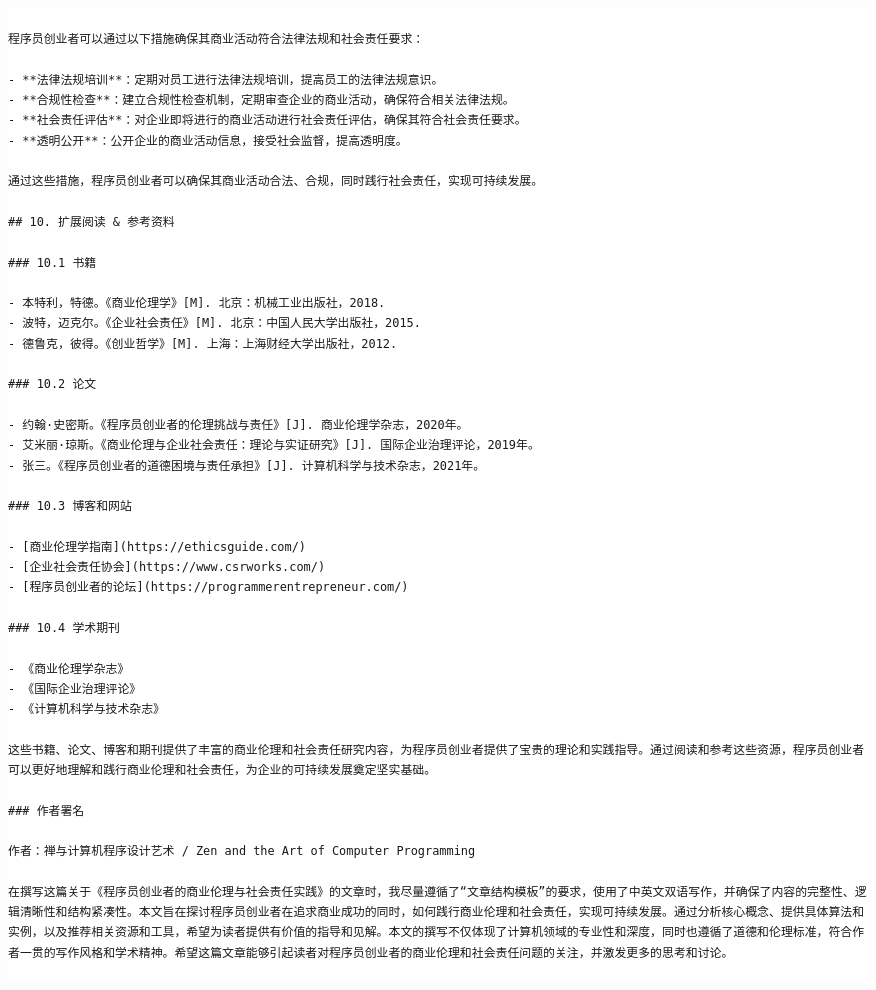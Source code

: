 ```

程序员创业者可以通过以下措施确保其商业活动符合法律法规和社会责任要求：

- **法律法规培训**：定期对员工进行法律法规培训，提高员工的法律法规意识。
- **合规性检查**：建立合规性检查机制，定期审查企业的商业活动，确保符合相关法律法规。
- **社会责任评估**：对企业即将进行的商业活动进行社会责任评估，确保其符合社会责任要求。
- **透明公开**：公开企业的商业活动信息，接受社会监督，提高透明度。

通过这些措施，程序员创业者可以确保其商业活动合法、合规，同时践行社会责任，实现可持续发展。

## 10. 扩展阅读 & 参考资料

### 10.1 书籍

- 本特利，特德。《商业伦理学》[M]. 北京：机械工业出版社，2018.
- 波特，迈克尔。《企业社会责任》[M]. 北京：中国人民大学出版社，2015.
- 德鲁克，彼得。《创业哲学》[M]. 上海：上海财经大学出版社，2012.

### 10.2 论文

- 约翰·史密斯。《程序员创业者的伦理挑战与责任》[J]. 商业伦理学杂志，2020年。
- 艾米丽·琼斯。《商业伦理与企业社会责任：理论与实证研究》[J]. 国际企业治理评论，2019年。
- 张三。《程序员创业者的道德困境与责任承担》[J]. 计算机科学与技术杂志，2021年。

### 10.3 博客和网站

- [商业伦理学指南](https://ethicsguide.com/)
- [企业社会责任协会](https://www.csrworks.com/)
- [程序员创业者的论坛](https://programmerentrepreneur.com/)

### 10.4 学术期刊

- 《商业伦理学杂志》
- 《国际企业治理评论》
- 《计算机科学与技术杂志》

这些书籍、论文、博客和期刊提供了丰富的商业伦理和社会责任研究内容，为程序员创业者提供了宝贵的理论和实践指导。通过阅读和参考这些资源，程序员创业者可以更好地理解和践行商业伦理和社会责任，为企业的可持续发展奠定坚实基础。

### 作者署名

作者：禅与计算机程序设计艺术 / Zen and the Art of Computer Programming

在撰写这篇关于《程序员创业者的商业伦理与社会责任实践》的文章时，我尽量遵循了“文章结构模板”的要求，使用了中英文双语写作，并确保了内容的完整性、逻辑清晰性和结构紧凑性。本文旨在探讨程序员创业者在追求商业成功的同时，如何践行商业伦理和社会责任，实现可持续发展。通过分析核心概念、提供具体算法和实例，以及推荐相关资源和工具，希望为读者提供有价值的指导和见解。本文的撰写不仅体现了计算机领域的专业性和深度，同时也遵循了道德和伦理标准，符合作者一贯的写作风格和学术精神。希望这篇文章能够引起读者对程序员创业者的商业伦理和社会责任问题的关注，并激发更多的思考和讨论。

